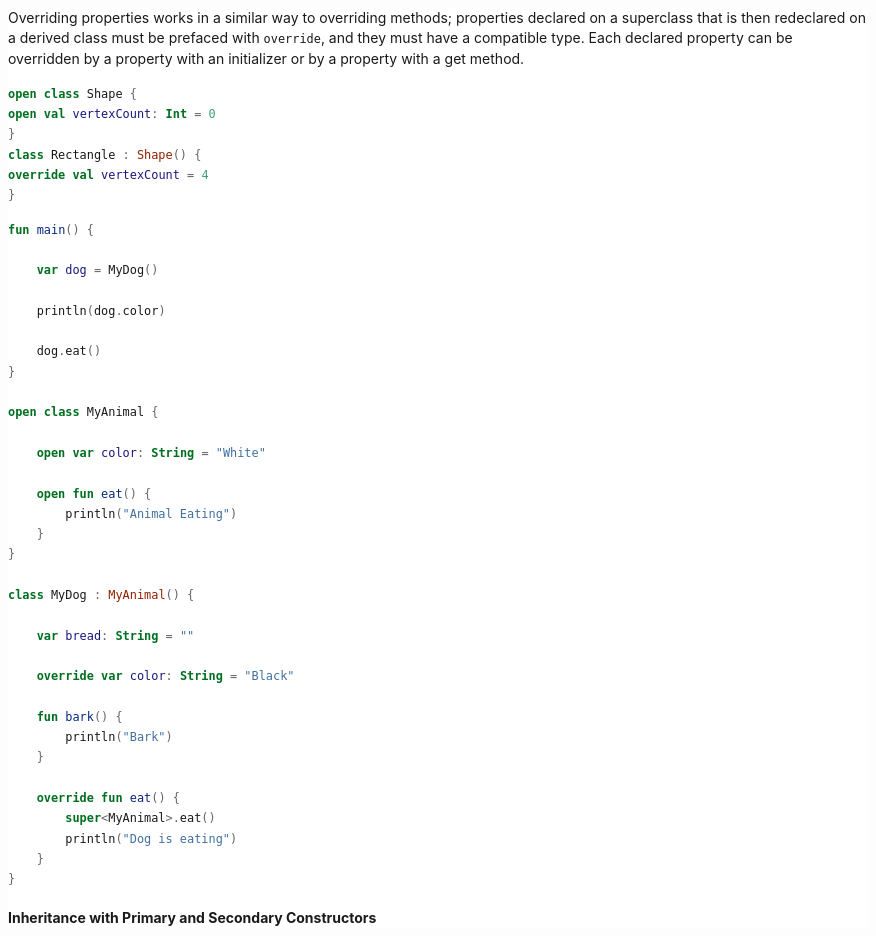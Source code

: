    Overriding properties works in a similar way to overriding methods; properties declared on a superclass
that is then redeclared on a derived class must be prefaced with ``override``, and they must have a
compatible type. Each declared property can be overridden by a property with an initializer or by a property
with a get method.

```kotlin
open class Shape {
open val vertexCount: Int = 0
}
class Rectangle : Shape() {
override val vertexCount = 4
}
```

```kotlin
fun main() {

    var dog = MyDog()

    println(dog.color)

    dog.eat()
}

open class MyAnimal {

    open var color: String = "White"

    open fun eat() {
        println("Animal Eating")
    }
}

class MyDog : MyAnimal() {

    var bread: String = ""

    override var color: String = "Black"

    fun bark() {
        println("Bark")
    }

    override fun eat() {
        super<MyAnimal>.eat()
        println("Dog is eating")
    }
}
```

 ####  Inheritance with Primary and Secondary Constructors
